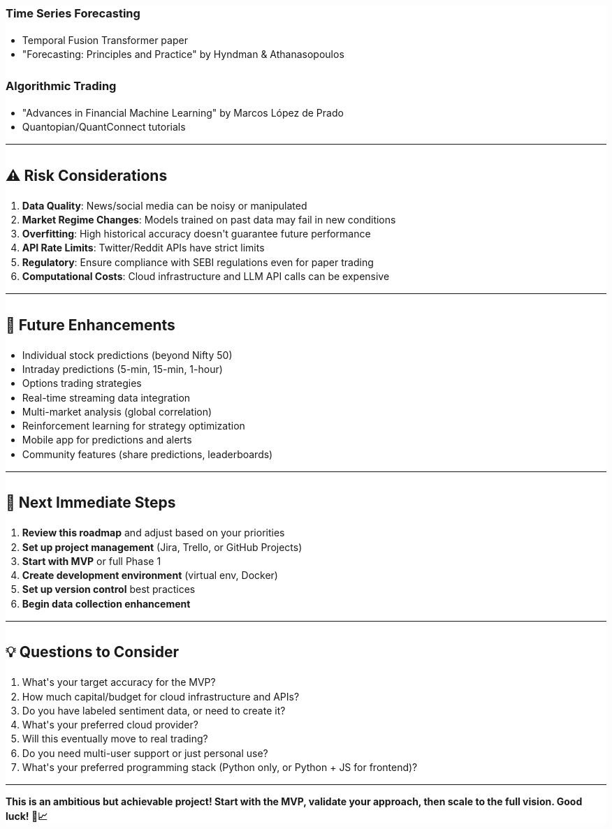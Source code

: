 ### Time Series Forecasting
- Temporal Fusion Transformer paper
- "Forecasting: Principles and Practice" by Hyndman & Athanasopoulos

### Algorithmic Trading
- "Advances in Financial Machine Learning" by Marcos López de Prado
- Quantopian/QuantConnect tutorials

---

## ⚠️ Risk Considerations

1. **Data Quality**: News/social media can be noisy or manipulated
2. **Market Regime Changes**: Models trained on past data may fail in new conditions
3. **Overfitting**: High historical accuracy doesn't guarantee future performance
4. **API Rate Limits**: Twitter/Reddit APIs have strict limits
5. **Regulatory**: Ensure compliance with SEBI regulations even for paper trading
6. **Computational Costs**: Cloud infrastructure and LLM API calls can be expensive

---

## 🔄 Future Enhancements

- Individual stock predictions (beyond Nifty 50)
- Intraday predictions (5-min, 15-min, 1-hour)
- Options trading strategies
- Real-time streaming data integration
- Multi-market analysis (global correlation)
- Reinforcement learning for strategy optimization
- Mobile app for predictions and alerts
- Community features (share predictions, leaderboards)

---

## 📝 Next Immediate Steps

1. **Review this roadmap** and adjust based on your priorities
2. **Set up project management** (Jira, Trello, or GitHub Projects)
3. **Start with MVP** or full Phase 1
4. **Create development environment** (virtual env, Docker)
5. **Set up version control** best practices
6. **Begin data collection enhancement**

---

## 💡 Questions to Consider

1. What's your target accuracy for the MVP?
2. How much capital/budget for cloud infrastructure and APIs?
3. Do you have labeled sentiment data, or need to create it?
4. What's your preferred cloud provider?
5. Will this eventually move to real trading?
6. Do you need multi-user support or just personal use?
7. What's your preferred programming stack (Python only, or Python + JS for frontend)?

---

**This is an ambitious but achievable project! Start with the MVP, validate your approach, then scale to the full vision. Good luck! 🚀📈**
